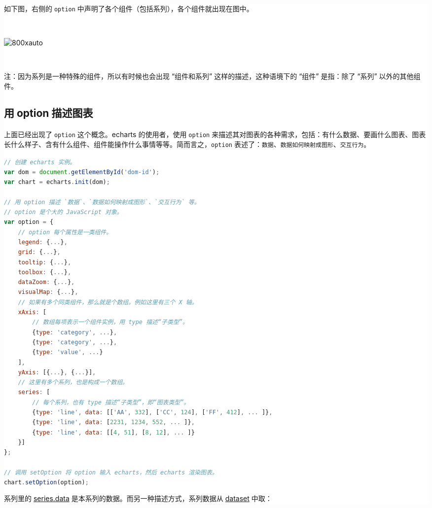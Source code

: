 如下图，右侧的 `option` 中声明了各个组件（包括系列），各个组件就出现在图中。

<br>

![800xauto](~basic-concepts-overview/components.jpg)

<br>

注：因为系列是一种特殊的组件，所以有时候也会出现 “组件和系列” 这样的描述，这种语境下的 “组件” 是指：除了 “系列” 以外的其他组件。

## 用 option 描述图表

上面已经出现了 `option` 这个概念。echarts 的使用者，使用 `option` 来描述其对图表的各种需求，包括：有什么数据、要画什么图表、图表长什么样子、含有什么组件、组件能操作什么事情等等。简而言之，`option` 表述了：`数据`、`数据如何映射成图形`、`交互行为`。

```js
// 创建 echarts 实例。
var dom = document.getElementById('dom-id');
var chart = echarts.init(dom);

// 用 option 描述 `数据`、`数据如何映射成图形`、`交互行为` 等。
// option 是个大的 JavaScript 对象。
var option = {
    // option 每个属性是一类组件。
    legend: {...},
    grid: {...},
    tooltip: {...},
    toolbox: {...},
    dataZoom: {...},
    visualMap: {...},
    // 如果有多个同类组件，那么就是个数组。例如这里有三个 X 轴。
    xAxis: [
        // 数组每项表示一个组件实例，用 type 描述“子类型”。
        {type: 'category', ...},
        {type: 'category', ...},
        {type: 'value', ...}
    ],
    yAxis: [{...}, {...}],
    // 这里有多个系列，也是构成一个数组。
    series: [
        // 每个系列，也有 type 描述“子类型”，即“图表类型”。
        {type: 'line', data: [['AA', 332], ['CC', 124], ['FF', 412], ... ]},
        {type: 'line', data: [2231, 1234, 552, ... ]},
        {type: 'line', data: [[4, 51], [8, 12], ... ]}
    }]
};

// 调用 setOption 将 option 输入 echarts，然后 echarts 渲染图表。
chart.setOption(option);
```

系列里的 [series.data](option.html#series.data) 是本系列的数据。而另一种描述方式，系列数据从 [dataset](option.html#dataset) 中取：
